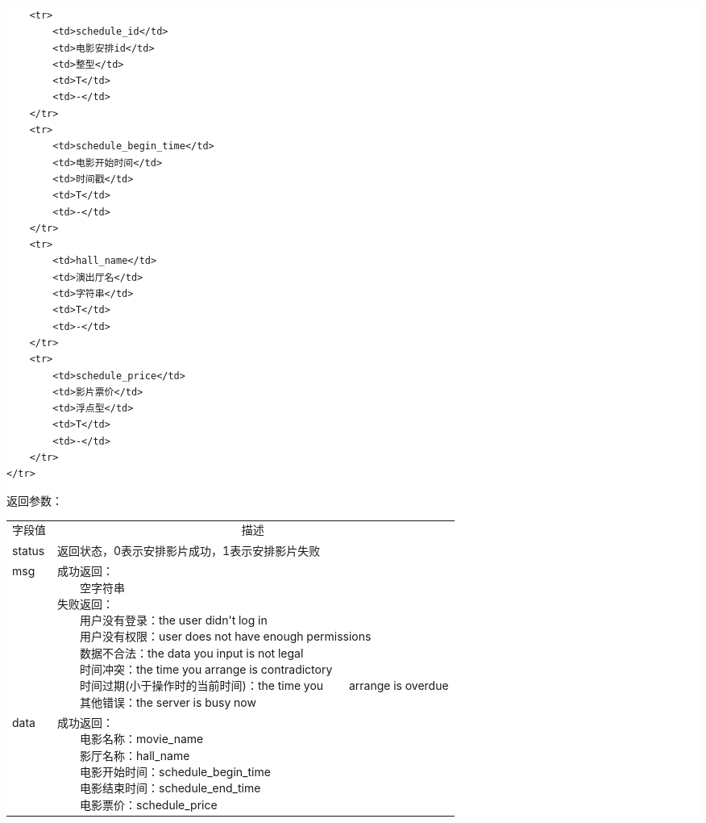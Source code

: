 		<tr>
			<td>schedule_id</td>
			<td>电影安排id</td>
			<td>整型</td>
			<td>T</td>
			<td>-</td>
		</tr>
		<tr>
			<td>schedule_begin_time</td>
			<td>电影开始时间</td>
			<td>时间戳</td>
			<td>T</td>
			<td>-</td>
		</tr>
		<tr>
			<td>hall_name</td>
			<td>演出厅名</td>
			<td>字符串</td>
			<td>T</td>
			<td>-</td>
		</tr>
		<tr>
			<td>schedule_price</td>
			<td>影片票价</td>
			<td>浮点型</td>
			<td>T</td>
			<td>-</td>
		</tr>	
	</tr>
</table>


返回参数： <br>

<table>
	<tr>
		<tr>
			<td><center>字段值</center></td>
			<td><center>描述</center></td>
		</tr>
		<tr>
			<td>status</td>
			<td>返回状态，0表示安排影片成功，1表示安排影片失败</td>
		</tr>
		<tr>
			<td>msg</td>
			<td>成功返回：<br>
				&emsp;&emsp;空字符串<br>
				失败返回：<br>
				&emsp;&emsp;用户没有登录：the user didn't log in<br>
				&emsp;&emsp;用户没有权限：user does not have enough permissions<br>
				&emsp;&emsp;数据不合法：the data you input is not legal<br>
				&emsp;&emsp;时间冲突：the time you arrange is contradictory<br>
				&emsp;&emsp;时间过期(小于操作时的当前时间)：the time you &emsp;&emsp;arrange is overdue<br>
				&emsp;&emsp;其他错误：the server is busy now
			</td>
		</tr>
		<tr>
			<td>data</td>
			<td>成功返回：<br>
				&emsp;&emsp;电影名称：movie_name<br>
				&emsp;&emsp;影厅名称：hall_name<br>
				&emsp;&emsp;电影开始时间：schedule_begin_time<br>
				&emsp;&emsp;电影结束时间：schedule_end_time<br>
				&emsp;&emsp;电影票价：schedule_price<br>